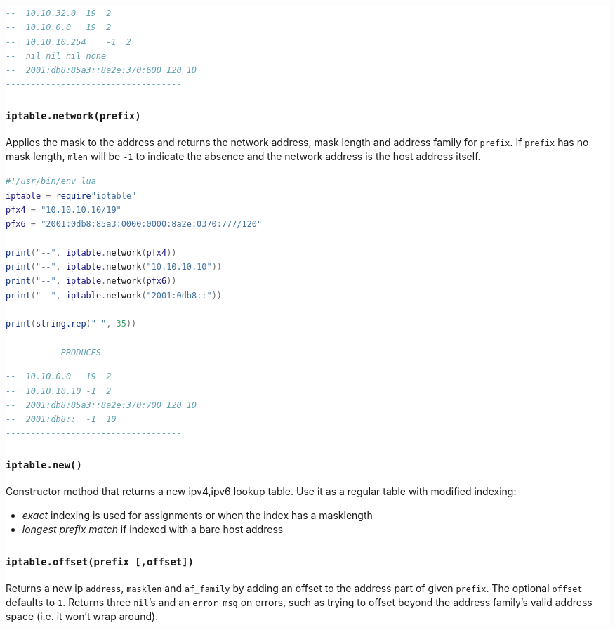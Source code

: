 ``` lua
--	10.10.32.0	19	2
--	10.10.0.0	19	2
--	10.10.10.254	-1	2
--	nil	nil	nil	none
--	2001:db8:85a3::8a2e:370:600	120	10
-----------------------------------
```

### `iptable.network(prefix)`

Applies the mask to the address and returns the network address, mask
length and address family for `prefix`. If `prefix` has no mask length,
`mlen` will be `-1` to indicate the absence and the network address is
the host address itself.

``` lua
#!/usr/bin/env lua
iptable = require"iptable"
pfx4 = "10.10.10.10/19"
pfx6 = "2001:0db8:85a3:0000:0000:8a2e:0370:777/120"

print("--", iptable.network(pfx4))
print("--", iptable.network("10.10.10.10"))
print("--", iptable.network(pfx6))
print("--", iptable.network("2001:0db8::"))

print(string.rep("-", 35))

---------- PRODUCES --------------
```

``` lua
--	10.10.0.0	19	2
--	10.10.10.10	-1	2
--	2001:db8:85a3::8a2e:370:700	120	10
--	2001:db8::	-1	10
-----------------------------------
```

### `iptable.new()`

Constructor method that returns a new ipv4,ipv6 lookup table. Use it as
a regular table with modified indexing:

- *exact* indexing is used for assignments or when the index has a
  masklength
- *longest prefix match* if indexed with a bare host address

### `iptable.offset(prefix [,offset])`

Returns a new ip `address`, `masklen` and `af_family` by adding an
offset to the address part of given `prefix`. The optional `offset`
defaults to `1`. Returns three `nil`’s and an `error msg` on errors,
such as trying to offset beyond the address family’s valid address space
(i.e. it won’t wrap around).
